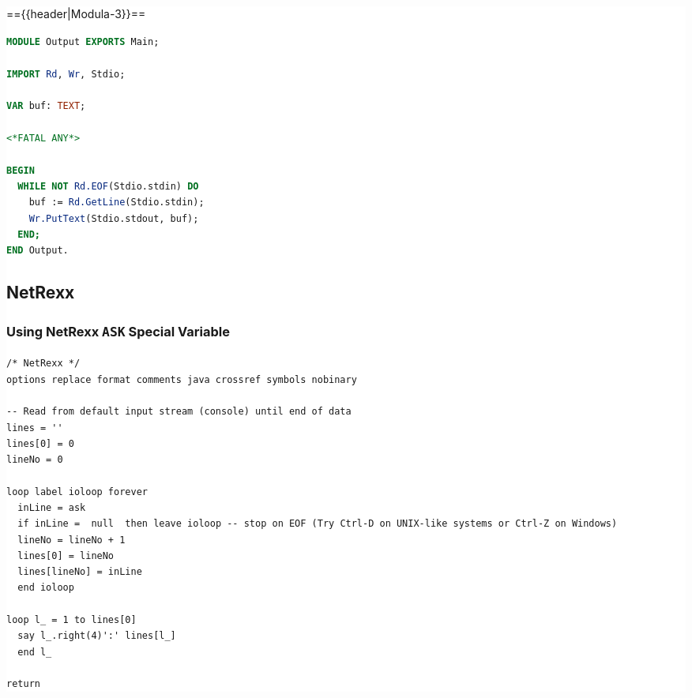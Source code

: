 =={{header|Modula-3}}==

```modula3
MODULE Output EXPORTS Main;

IMPORT Rd, Wr, Stdio;

VAR buf: TEXT;

<*FATAL ANY*>

BEGIN
  WHILE NOT Rd.EOF(Stdio.stdin) DO
    buf := Rd.GetLine(Stdio.stdin);
    Wr.PutText(Stdio.stdout, buf);
  END;
END Output.
```



## NetRexx


###  Using NetRexx <tt>ASK</tt> Special Variable


```NetRexx
/* NetRexx */
options replace format comments java crossref symbols nobinary

-- Read from default input stream (console) until end of data
lines = ''
lines[0] = 0
lineNo = 0

loop label ioloop forever
  inLine = ask
  if inLine =  null  then leave ioloop -- stop on EOF (Try Ctrl-D on UNIX-like systems or Ctrl-Z on Windows)
  lineNo = lineNo + 1
  lines[0] = lineNo
  lines[lineNo] = inLine
  end ioloop

loop l_ = 1 to lines[0]
  say l_.right(4)':' lines[l_]
  end l_

return

```


